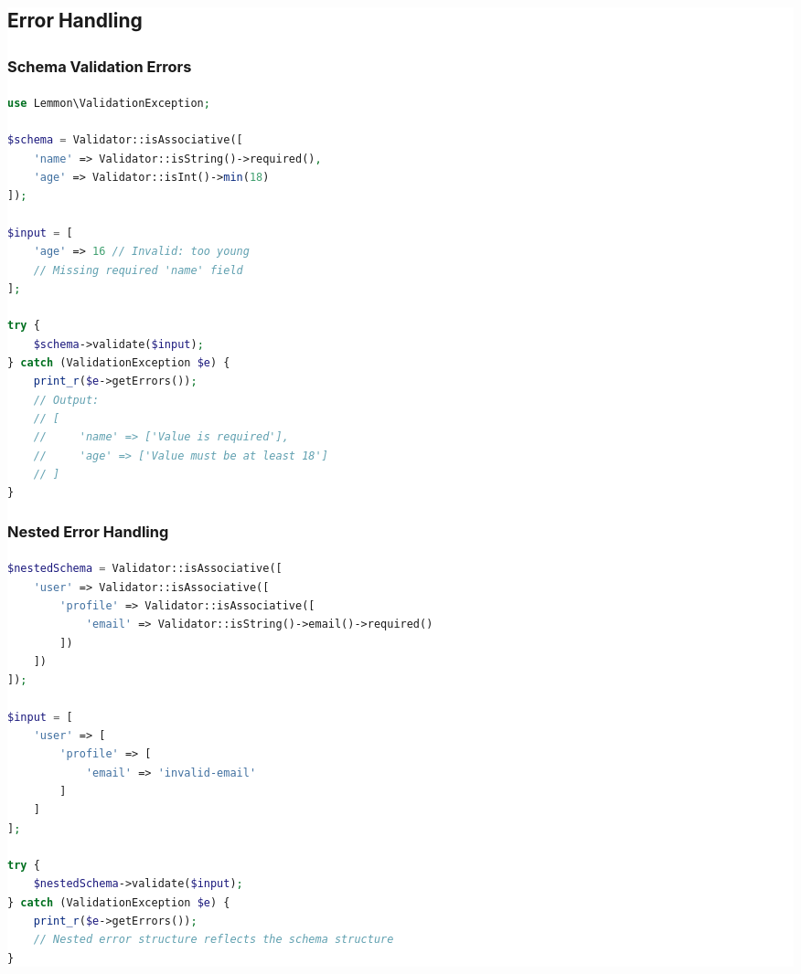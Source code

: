 ## Error Handling

### Schema Validation Errors

```php
use Lemmon\ValidationException;

$schema = Validator::isAssociative([
    'name' => Validator::isString()->required(),
    'age' => Validator::isInt()->min(18)
]);

$input = [
    'age' => 16 // Invalid: too young
    // Missing required 'name' field
];

try {
    $schema->validate($input);
} catch (ValidationException $e) {
    print_r($e->getErrors());
    // Output:
    // [
    //     'name' => ['Value is required'],
    //     'age' => ['Value must be at least 18']
    // ]
}
```

### Nested Error Handling

```php
$nestedSchema = Validator::isAssociative([
    'user' => Validator::isAssociative([
        'profile' => Validator::isAssociative([
            'email' => Validator::isString()->email()->required()
        ])
    ])
]);

$input = [
    'user' => [
        'profile' => [
            'email' => 'invalid-email'
        ]
    ]
];

try {
    $nestedSchema->validate($input);
} catch (ValidationException $e) {
    print_r($e->getErrors());
    // Nested error structure reflects the schema structure
}
```
